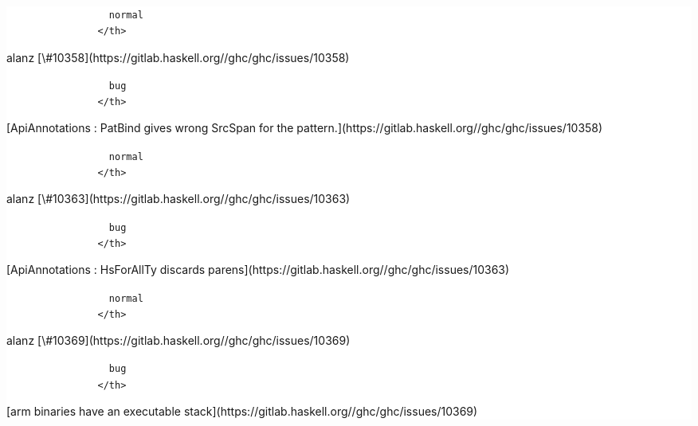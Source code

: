                       normal
                    </th>
<th>alanz</th></tr>
<tr><th>[\#10358](https://gitlab.haskell.org//ghc/ghc/issues/10358)</th>
<th>
                      
                      
                      
                      
                      
                      
                      
                      
                      bug
                    </th>
<th>[ApiAnnotations : PatBind gives wrong SrcSpan for the pattern.](https://gitlab.haskell.org//ghc/ghc/issues/10358)</th>
<th>
                      
                      
                      
                      
                      
                      
                      
                      
                      normal
                    </th>
<th>alanz</th></tr>
<tr><th>[\#10363](https://gitlab.haskell.org//ghc/ghc/issues/10363)</th>
<th>
                      
                      
                      
                      
                      
                      
                      
                      
                      bug
                    </th>
<th>[ApiAnnotations : HsForAllTy discards parens](https://gitlab.haskell.org//ghc/ghc/issues/10363)</th>
<th>
                      
                      
                      
                      
                      
                      
                      
                      
                      normal
                    </th>
<th>alanz</th></tr>
<tr><th>[\#10369](https://gitlab.haskell.org//ghc/ghc/issues/10369)</th>
<th>
                      
                      
                      
                      
                      
                      
                      
                      
                      bug
                    </th>
<th>[arm binaries have an executable stack](https://gitlab.haskell.org//ghc/ghc/issues/10369)</th>
<th>
                      